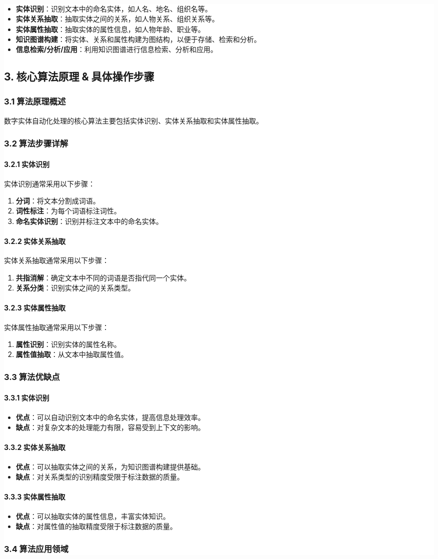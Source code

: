 - **实体识别**：识别文本中的命名实体，如人名、地名、组织名等。
- **实体关系抽取**：抽取实体之间的关系，如人物关系、组织关系等。
- **实体属性抽取**：抽取实体的属性信息，如人物年龄、职业等。
- **知识图谱构建**：将实体、关系和属性构建为图结构，以便于存储、检索和分析。
- **信息检索/分析/应用**：利用知识图谱进行信息检索、分析和应用。

## 3. 核心算法原理 & 具体操作步骤

### 3.1 算法原理概述

数字实体自动化处理的核心算法主要包括实体识别、实体关系抽取和实体属性抽取。

### 3.2 算法步骤详解

#### 3.2.1 实体识别

实体识别通常采用以下步骤：

1. **分词**：将文本分割成词语。
2. **词性标注**：为每个词语标注词性。
3. **命名实体识别**：识别并标注文本中的命名实体。

#### 3.2.2 实体关系抽取

实体关系抽取通常采用以下步骤：

1. **共指消解**：确定文本中不同的词语是否指代同一个实体。
2. **关系分类**：识别实体之间的关系类型。

#### 3.2.3 实体属性抽取

实体属性抽取通常采用以下步骤：

1. **属性识别**：识别实体的属性名称。
2. **属性值抽取**：从文本中抽取属性值。

### 3.3 算法优缺点

#### 3.3.1 实体识别

- **优点**：可以自动识别文本中的命名实体，提高信息处理效率。
- **缺点**：对复杂文本的处理能力有限，容易受到上下文的影响。

#### 3.3.2 实体关系抽取

- **优点**：可以抽取实体之间的关系，为知识图谱构建提供基础。
- **缺点**：对关系类型的识别精度受限于标注数据的质量。

#### 3.3.3 实体属性抽取

- **优点**：可以抽取实体的属性信息，丰富实体知识。
- **缺点**：对属性值的抽取精度受限于标注数据的质量。

### 3.4 算法应用领域
